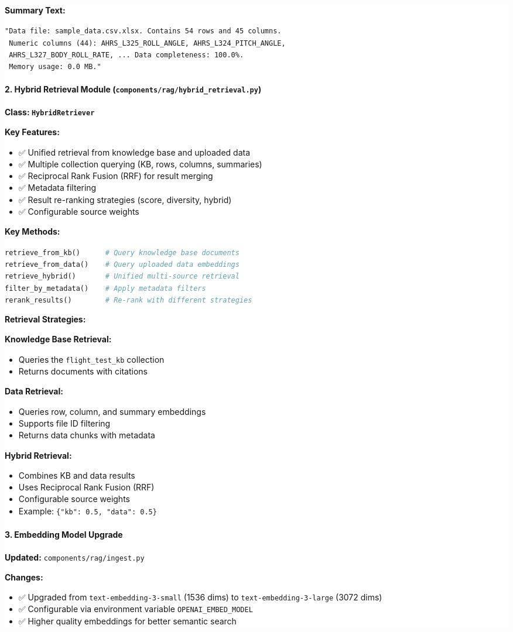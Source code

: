 **Summary Text:**
```
"Data file: sample_data.csv.xlsx. Contains 54 rows and 45 columns. 
 Numeric columns (44): AHRS_L325_ROLL_ANGLE, AHRS_L324_PITCH_ANGLE, 
 AHRS_L327_BODY_ROLL_RATE, ... Data completeness: 100.0%. 
 Memory usage: 0.0 MB."
```

#### 2. **Hybrid Retrieval Module** (`components/rag/hybrid_retrieval.py`)

**Class: `HybridRetriever`**

**Key Features:**
- ✅ Unified retrieval from knowledge base and uploaded data
- ✅ Multiple collection querying (KB, rows, columns, summaries)
- ✅ Reciprocal Rank Fusion (RRF) for result merging
- ✅ Metadata filtering
- ✅ Result re-ranking strategies (score, diversity, hybrid)
- ✅ Configurable source weights

**Key Methods:**
```python
retrieve_from_kb()      # Query knowledge base documents
retrieve_from_data()    # Query uploaded data embeddings
retrieve_hybrid()       # Unified multi-source retrieval
filter_by_metadata()    # Apply metadata filters
rerank_results()        # Re-rank with different strategies
```

**Retrieval Strategies:**

**Knowledge Base Retrieval:**
- Queries the `flight_test_kb` collection
- Returns documents with citations

**Data Retrieval:**
- Queries row, column, and summary embeddings
- Supports file ID filtering
- Returns data chunks with metadata

**Hybrid Retrieval:**
- Combines KB and data results
- Uses Reciprocal Rank Fusion (RRF)
- Configurable source weights
- Example: `{"kb": 0.5, "data": 0.5}`

#### 3. **Embedding Model Upgrade**

**Updated:** `components/rag/ingest.py`

**Changes:**
- ✅ Upgraded from `text-embedding-3-small` (1536 dims) to `text-embedding-3-large` (3072 dims)
- ✅ Configurable via environment variable `OPENAI_EMBED_MODEL`
- ✅ Higher quality embeddings for better semantic search
